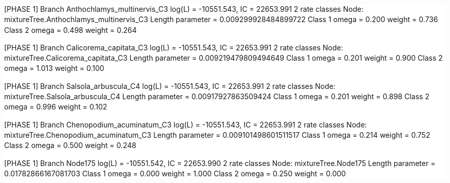 [PHASE 1] Branch Anthochlamys_multinervis_C3 log(L) = -10551.543, IC = 22653.991
	2 rate classes
	Node: mixtureTree.Anthochlamys_multinervis_C3
	Length parameter = 0.009299928484899722
	Class 1
		omega = 0.200
		weight = 0.736
	Class 2
		omega = 0.498
		weight = 0.264

[PHASE 1] Branch Calicorema_capitata_C3 log(L) = -10551.543, IC = 22653.991
	2 rate classes
	Node: mixtureTree.Calicorema_capitata_C3
	Length parameter = 0.009219479809494649
	Class 1
		omega = 0.201
		weight = 0.900
	Class 2
		omega = 1.013
		weight = 0.100

[PHASE 1] Branch Salsola_arbuscula_C4 log(L) = -10551.543, IC = 22653.991
	2 rate classes
	Node: mixtureTree.Salsola_arbuscula_C4
	Length parameter = 0.00917927863509424
	Class 1
		omega = 0.201
		weight = 0.898
	Class 2
		omega = 0.996
		weight = 0.102

[PHASE 1] Branch Chenopodium_acuminatum_C3 log(L) = -10551.543, IC = 22653.991
	2 rate classes
	Node: mixtureTree.Chenopodium_acuminatum_C3
	Length parameter = 0.009101498601511517
	Class 1
		omega = 0.214
		weight = 0.752
	Class 2
		omega = 0.500
		weight = 0.248

[PHASE 1] Branch Node175 log(L) = -10551.542, IC = 22653.990
	2 rate classes
	Node: mixtureTree.Node175
	Length parameter = 0.01782866167081703
	Class 1
		omega = 0.000
		weight = 1.000
	Class 2
		omega = 0.250
		weight = 0.000
